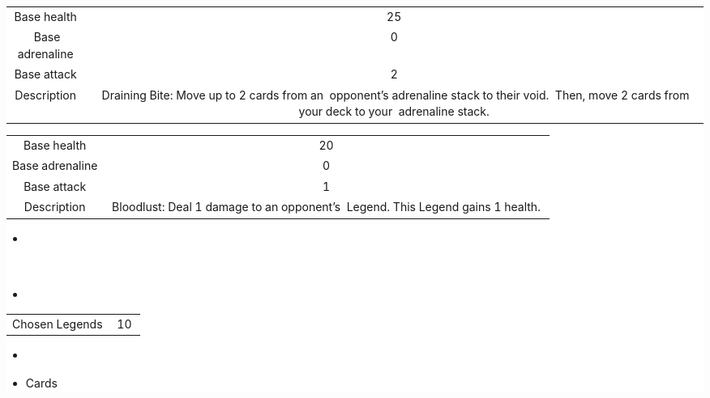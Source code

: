 <table align="center">
	<tr align="center">
		<td>Base health </td>
		<td>25 </td>
	</tr>
	<tr align="center">
		<td>Base adrenaline </td>
		<td>0 </td>
	</tr>
	<tr align="center">
		<td>Base attack </td>
		<td>2 </td>
	</tr>
	<tr align="center">
		<td>Description </td>
		<td>Draining Bite: Move up to 2 cards from an  opponent’s adrenaline stack to their void.  Then, move 2 cards from your deck to your  adrenaline stack. </td>
	</tr>
</table>

<table align="center">
	<tr align="center">
		<td>Base health </td>
		<td>20 </td>
	</tr>
	<tr align="center">
		<td>Base adrenaline </td>
		<td>0 </td>
	</tr>
	<tr align="center">
		<td>Base attack </td>
		<td>1 </td>
	</tr>
	<tr align="center">
		<td>Description </td>
		<td>Bloodlust: Deal 1 damage to an opponent’s  Legend. This Legend gains 1 health. </td>
	</tr>
</table>

-  

 

-  

<table align="center">
	<tr align="center">
		<td>Chosen Legends </td>
		<td>10 </td>
	</tr>
</table>

-  

- Cards 
